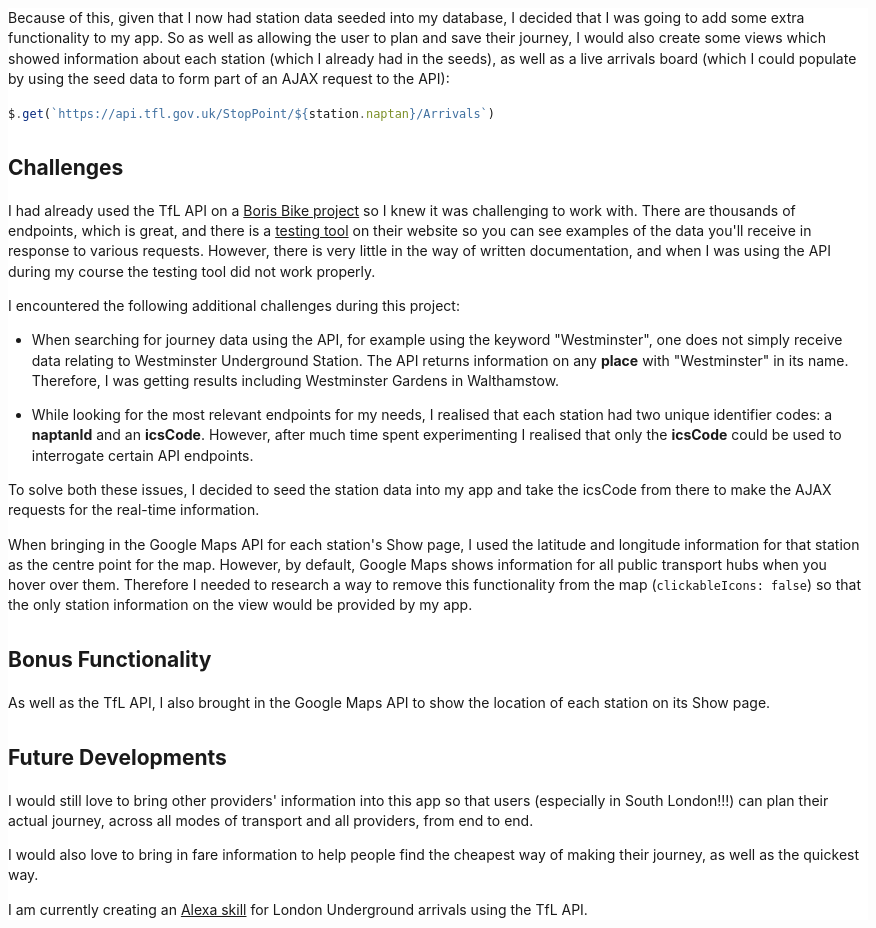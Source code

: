 Because of this, given that I now had station data seeded into my database, I decided that I was going to add some extra functionality to my app.  So as well as allowing the user to plan and save their journey, I would also create some views which showed information about each station (which I already had in the seeds), as well as a live arrivals board (which I could populate by using the seed data to form part of an AJAX request to the API):

```javascript
$.get(`https://api.tfl.gov.uk/StopPoint/${station.naptan}/Arrivals`)
```


## Challenges

I had already used the TfL API on a [Boris Bike project](https://github.com/SuzeShardlow/Boris_Bikes) so I knew it was challenging to work with.  There are thousands of endpoints, which is great, and there is a [testing tool](https://api.tfl.gov.uk/swagger/ui/index.html) on their website so you can see examples of the data you'll receive in response to various requests.  However, there is very little in the way of written documentation, and when I was using the API during my course the testing tool did not work properly.

I encountered the following additional challenges during this project:

* When searching for journey data using the API, for example using the keyword "Westminster", one does not simply receive data relating to Westminster Underground Station.  The API returns information on any **place** with "Westminster" in its name.  Therefore, I was getting results including Westminster Gardens in Walthamstow.

* While looking for the most relevant endpoints for my needs, I realised that each station had two unique identifier codes: a **naptanId** and an **icsCode**.  However, after much time spent experimenting I realised that only the **icsCode** could be used to interrogate certain API endpoints.

To solve both these issues, I decided to seed the station data into my app and take the icsCode from there to make the AJAX requests for the real-time information.

When bringing in the Google Maps API for each station's Show page, I used the latitude and longitude information for that station as the centre point for the map.  However, by default, Google Maps shows information for all public transport hubs when you hover over them.  Therefore I needed to research a way to remove this functionality from the map (```clickableIcons: false```) so that the only station information on the view would be provided by my app.


## Bonus Functionality

As well as the TfL API, I also brought in the Google Maps API to show the location of each station on its Show page.


## Future Developments

I would still love to bring other providers' information into this app so that users (especially in South London!!!) can plan their actual journey, across all modes of transport and all providers, from end to end.

I would also love to bring in fare information to help people find the cheapest way of making their journey, as well as the quickest way.

I am currently creating an [Alexa skill](https://github.com/SuzeShardlow/alexa_skill_skedaddle) for London Underground arrivals using the TfL API.
